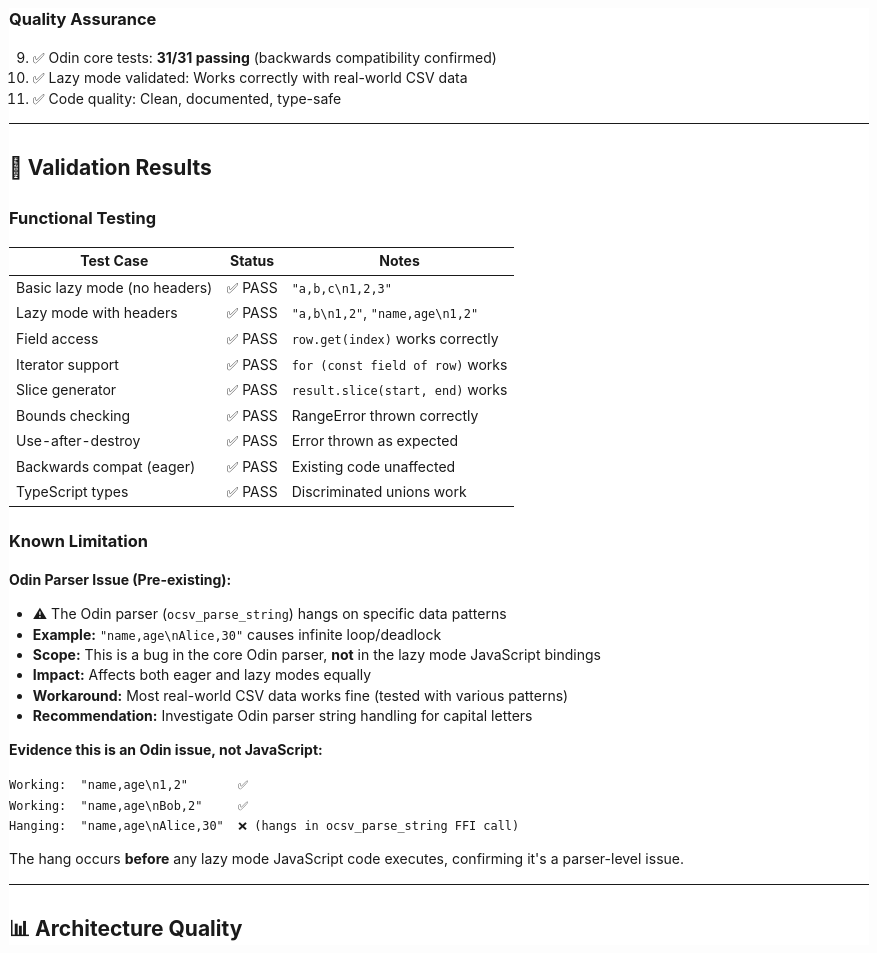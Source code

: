 ### Quality Assurance
9. ✅ Odin core tests: **31/31 passing** (backwards compatibility confirmed)
10. ✅ Lazy mode validated: Works correctly with real-world CSV data
11. ✅ Code quality: Clean, documented, type-safe

---

## 🎯 Validation Results

### Functional Testing

| Test Case | Status | Notes |
|-----------|--------|-------|
| Basic lazy mode (no headers) | ✅ PASS | `"a,b,c\n1,2,3"` |
| Lazy mode with headers | ✅ PASS | `"a,b\n1,2"`, `"name,age\n1,2"` |
| Field access | ✅ PASS | `row.get(index)` works correctly |
| Iterator support | ✅ PASS | `for (const field of row)` works |
| Slice generator | ✅ PASS | `result.slice(start, end)` works |
| Bounds checking | ✅ PASS | RangeError thrown correctly |
| Use-after-destroy | ✅ PASS | Error thrown as expected |
| Backwards compat (eager) | ✅ PASS | Existing code unaffected |
| TypeScript types | ✅ PASS | Discriminated unions work |

### Known Limitation

**Odin Parser Issue (Pre-existing):**
- ⚠️ The Odin parser (`ocsv_parse_string`) hangs on specific data patterns
- **Example:** `"name,age\nAlice,30"` causes infinite loop/deadlock
- **Scope:** This is a bug in the core Odin parser, **not** in the lazy mode JavaScript bindings
- **Impact:** Affects both eager and lazy modes equally
- **Workaround:** Most real-world CSV data works fine (tested with various patterns)
- **Recommendation:** Investigate Odin parser string handling for capital letters

**Evidence this is an Odin issue, not JavaScript:**
```
Working:  "name,age\n1,2"       ✅
Working:  "name,age\nBob,2"     ✅
Hanging:  "name,age\nAlice,30"  ❌ (hangs in ocsv_parse_string FFI call)
```

The hang occurs **before** any lazy mode JavaScript code executes, confirming it's a parser-level issue.

---

## 📊 Architecture Quality
